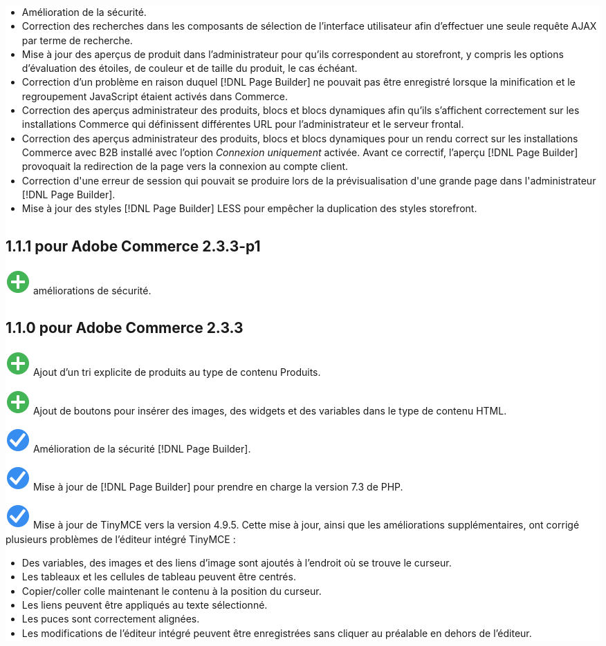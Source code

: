 - &#x200B;Amélioration de la sécurité.
- &#x200B;Correction des recherches dans les composants de sélection de l’interface utilisateur afin d’effectuer une seule requête AJAX par terme de recherche.
- &#x200B;Mise à jour des aperçus de produit dans l’administrateur pour qu’ils correspondent au storefront, y compris les options d’évaluation des étoiles, de couleur et de taille du produit, le cas échéant.
- &#x200B;Correction d’un problème en raison duquel [!DNL Page Builder] ne pouvait pas être enregistré lorsque la minification et le regroupement JavaScript étaient activés dans Commerce.
- &#x200B;Correction des aperçus administrateur des produits, blocs et blocs dynamiques afin qu’ils s’affichent correctement sur les installations Commerce qui définissent différentes URL pour l’administrateur et le serveur frontal.
- &#x200B;Correction des aperçus administrateur des produits, blocs et blocs dynamiques pour un rendu correct sur les installations Commerce avec B2B installé avec l’option _Connexion uniquement_ activée. Avant ce correctif, l’aperçu [!DNL Page Builder] provoquait la redirection de la page vers la connexion au compte client.
- &#x200B;Correction d&#39;une erreur de session qui pouvait se produire lors de la prévisualisation d&#39;une grande page dans l&#39;administrateur [!DNL Page Builder].
- &#x200B;Mise à jour des styles [!DNL Page Builder] LESS pour empêcher la duplication des styles storefront.

## 1.1.1 pour Adobe Commerce 2.3.3-p1

![Nouvelles](../assets/new.svg) améliorations de sécurité.

## 1.1.0 pour Adobe Commerce 2.3.3

![Nouveau](../assets/new.svg) Ajout d’un tri explicite de produits au type de contenu Produits.

![Nouveau](../assets/new.svg)  Ajout de boutons pour insérer des images, des widgets et des variables dans le type de contenu HTML.

![Correction d’un problème](../assets/fix.svg) Amélioration de la sécurité [!DNL Page Builder].

![Correction d’un problème &#x200B;](../assets/fix.svg)  Mise à jour de [!DNL Page Builder] pour prendre en charge la version 7.3 de PHP.

![Correction d’un problème &#x200B;](../assets/fix.svg)  Mise à jour de TinyMCE vers la version 4.9.5. Cette mise à jour, ainsi que les améliorations supplémentaires, ont corrigé plusieurs problèmes de l’éditeur intégré TinyMCE :

- Des variables, des images et des liens d’image sont ajoutés à l’endroit où se trouve le curseur.
- Les tableaux et les cellules de tableau peuvent être centrés.
- Copier/coller colle maintenant le contenu à la position du curseur.
- Les liens peuvent être appliqués au texte sélectionné.
- Les puces sont correctement alignées.
- Les modifications de l’éditeur intégré peuvent être enregistrées sans cliquer au préalable en dehors de l’éditeur.


[PWA Studio]: https://developer.adobe.com/commerce/pwa-studio/